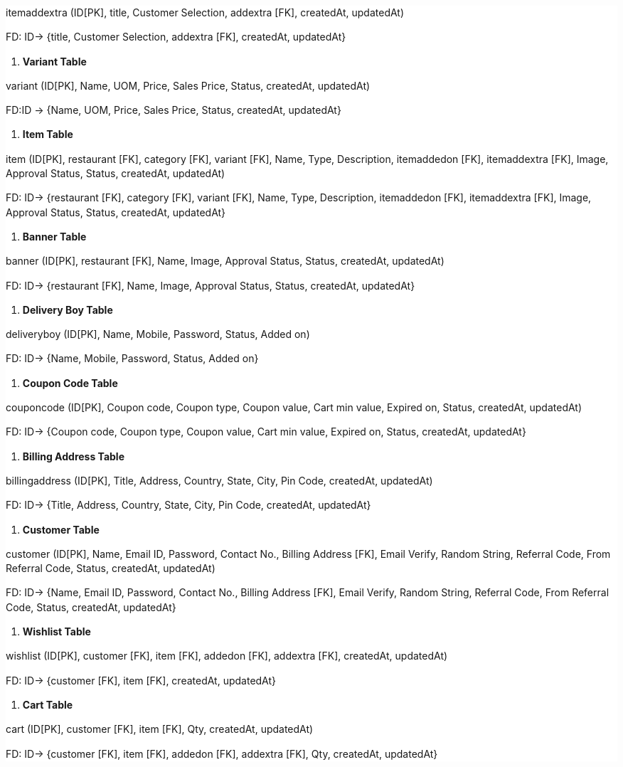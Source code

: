 itemaddextra (ID[PK], title, Customer Selection, addextra [FK], createdAt, updatedAt)

FD: ID-> {title, Customer Selection, addextra [FK], createdAt, updatedAt}

1. **Variant Table**

variant (ID[PK], Name, UOM, Price, Sales Price, Status, createdAt, updatedAt)

FD:ID -> {Name, UOM, Price, Sales Price, Status, createdAt, updatedAt}

1. **Item Table**

item (ID[PK], restaurant [FK], category [FK], variant [FK], Name, Type, Description, itemaddedon [FK], itemaddextra [FK], Image, Approval Status, Status, createdAt, updatedAt)

FD: ID-> {restaurant [FK], category [FK], variant [FK], Name, Type, Description, itemaddedon [FK], itemaddextra [FK], Image, Approval Status, Status, createdAt, updatedAt}

1. **Banner Table**

banner (ID[PK], restaurant [FK], Name, Image, Approval Status, Status, createdAt, updatedAt)

FD: ID-> {restaurant [FK], Name, Image, Approval Status, Status, createdAt, updatedAt}

1. **Delivery Boy Table** 

deliveryboy (ID[PK], Name, Mobile, Password, Status, Added on)

FD: ID-> {Name, Mobile, Password, Status, Added on}

1. **Coupon Code Table**

couponcode (ID[PK], Coupon code, Coupon type, Coupon value, Cart min value, Expired on, Status, createdAt, updatedAt)

FD: ID-> {Coupon code, Coupon type, Coupon value, Cart min value, Expired on, Status, createdAt, updatedAt}

1. **Billing Address Table**

billingaddress (ID[PK], Title, Address, Country, State, City, Pin Code, createdAt, updatedAt)

FD: ID-> {Title, Address, Country, State, City, Pin Code, createdAt, updatedAt}

1. **Customer Table**

customer (ID[PK], Name, Email ID, Password, Contact No., Billing Address [FK], Email Verify, Random String, Referral Code, From Referral Code, Status, createdAt, updatedAt)

FD: ID-> {Name, Email ID, Password, Contact No., Billing Address [FK], Email Verify, Random String, Referral Code, From Referral Code, Status, createdAt, updatedAt}

1. **Wishlist Table**

wishlist (ID[PK], customer [FK], item [FK], addedon [FK], addextra [FK], createdAt, updatedAt)

FD: ID-> {customer [FK], item [FK], createdAt, updatedAt}

1. **Cart Table**

cart (ID[PK], customer [FK], item [FK], Qty, createdAt, updatedAt)

FD: ID-> {customer [FK], item [FK], addedon [FK], addextra [FK], Qty, createdAt, updatedAt}
